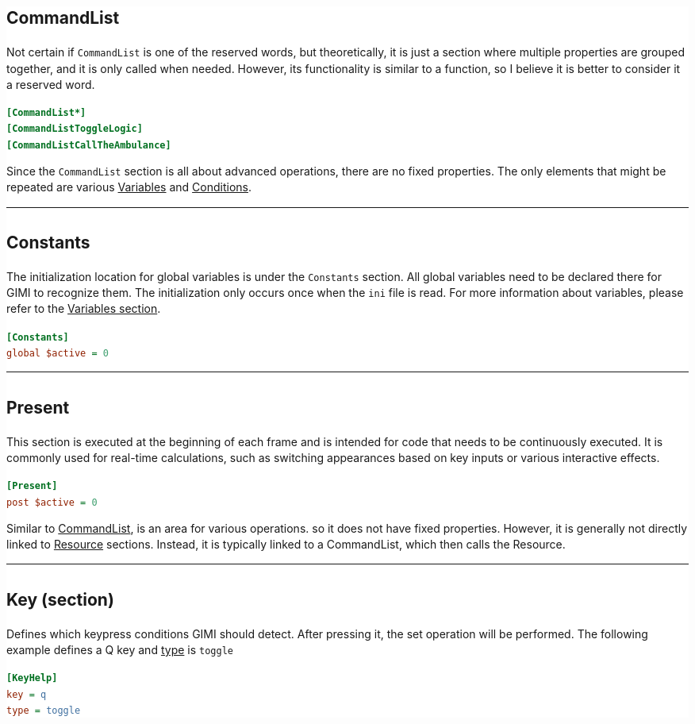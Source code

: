 ## CommandList

Not certain if `CommandList` is one of the reserved words, but theoretically, it is just a section where multiple properties are grouped together, and it is only called when needed. However, its functionality is similar to a function, so I believe it is better to consider it a reserved word.
```ini
[CommandList*]
[CommandListToggleLogic]
[CommandListCallTheAmbulance]
```
Since the `CommandList` section is all about advanced operations, there are no fixed properties. The only elements that might be repeated are various [Variables](#variable) and [Conditions](#condition).

---

## Constants

The initialization location for global variables is under the `Constants` section. All global variables need to be declared there for GIMI to recognize them. The initialization only occurs once when the `ini` file is read. For more information about variables, please refer to the [Variables section](#variable).
```ini
[Constants]
global $active = 0
```

---

## Present

This section is executed at the beginning of each frame and is intended for code that needs to be continuously executed. It is commonly used for real-time calculations, such as switching appearances based on key inputs or various interactive effects.
```ini
[Present]
post $active = 0
```
Similar to [CommandList](#commandlist), is an area for various operations. so it does not have fixed properties. However, it is generally not directly linked to [Resource](#resource) sections. Instead, it is typically linked to a CommandList, which then calls the Resource.


---

## Key (section)

Defines which keypress conditions GIMI should detect.
After pressing it, the set operation will be performed.
The following example defines a Q key and [type](#type-key) is `toggle`
```ini
[KeyHelp]
key = q
type = toggle
```
